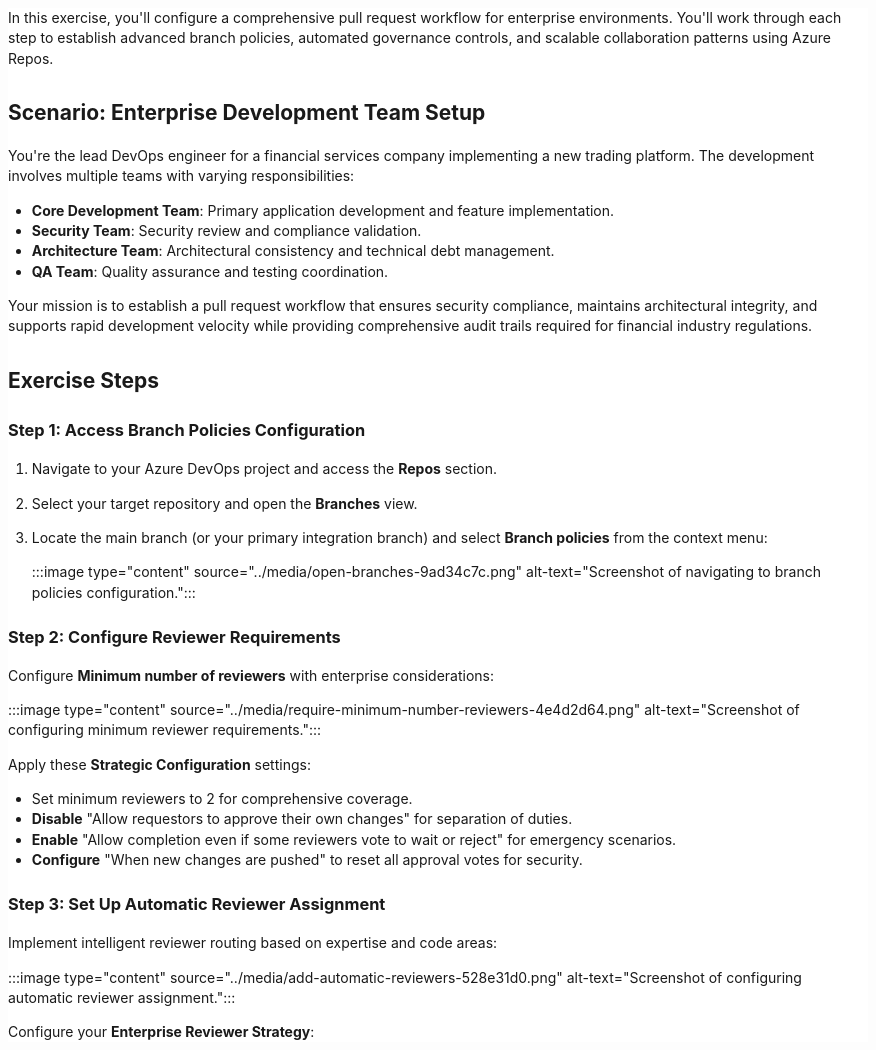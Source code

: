 In this exercise, you'll configure a comprehensive pull request workflow for enterprise environments. You'll work through each step to establish advanced branch policies, automated governance controls, and scalable collaboration patterns using Azure Repos.

## Scenario: Enterprise Development Team Setup

You're the lead DevOps engineer for a financial services company implementing a new trading platform. The development involves multiple teams with varying responsibilities:

- **Core Development Team**: Primary application development and feature implementation.
- **Security Team**: Security review and compliance validation.
- **Architecture Team**: Architectural consistency and technical debt management.
- **QA Team**: Quality assurance and testing coordination.

Your mission is to establish a pull request workflow that ensures security compliance, maintains architectural integrity, and supports rapid development velocity while providing comprehensive audit trails required for financial industry regulations.

## Exercise Steps

### Step 1: Access Branch Policies Configuration

1. Navigate to your Azure DevOps project and access the **Repos** section.

2. Select your target repository and open the **Branches** view.

3. Locate the main branch (or your primary integration branch) and select **Branch policies** from the context menu:

   :::image type="content" source="../media/open-branches-9ad34c7c.png" alt-text="Screenshot of navigating to branch policies configuration.":::

### Step 2: Configure Reviewer Requirements

Configure **Minimum number of reviewers** with enterprise considerations:

:::image type="content" source="../media/require-minimum-number-reviewers-4e4d2d64.png" alt-text="Screenshot of configuring minimum reviewer requirements.":::

Apply these **Strategic Configuration** settings:

- Set minimum reviewers to 2 for comprehensive coverage.
- **Disable** "Allow requestors to approve their own changes" for separation of duties.
- **Enable** "Allow completion even if some reviewers vote to wait or reject" for emergency scenarios.
- **Configure** "When new changes are pushed" to reset all approval votes for security.

### Step 3: Set Up Automatic Reviewer Assignment

Implement intelligent reviewer routing based on expertise and code areas:

:::image type="content" source="../media/add-automatic-reviewers-528e31d0.png" alt-text="Screenshot of configuring automatic reviewer assignment.":::

Configure your **Enterprise Reviewer Strategy**:
